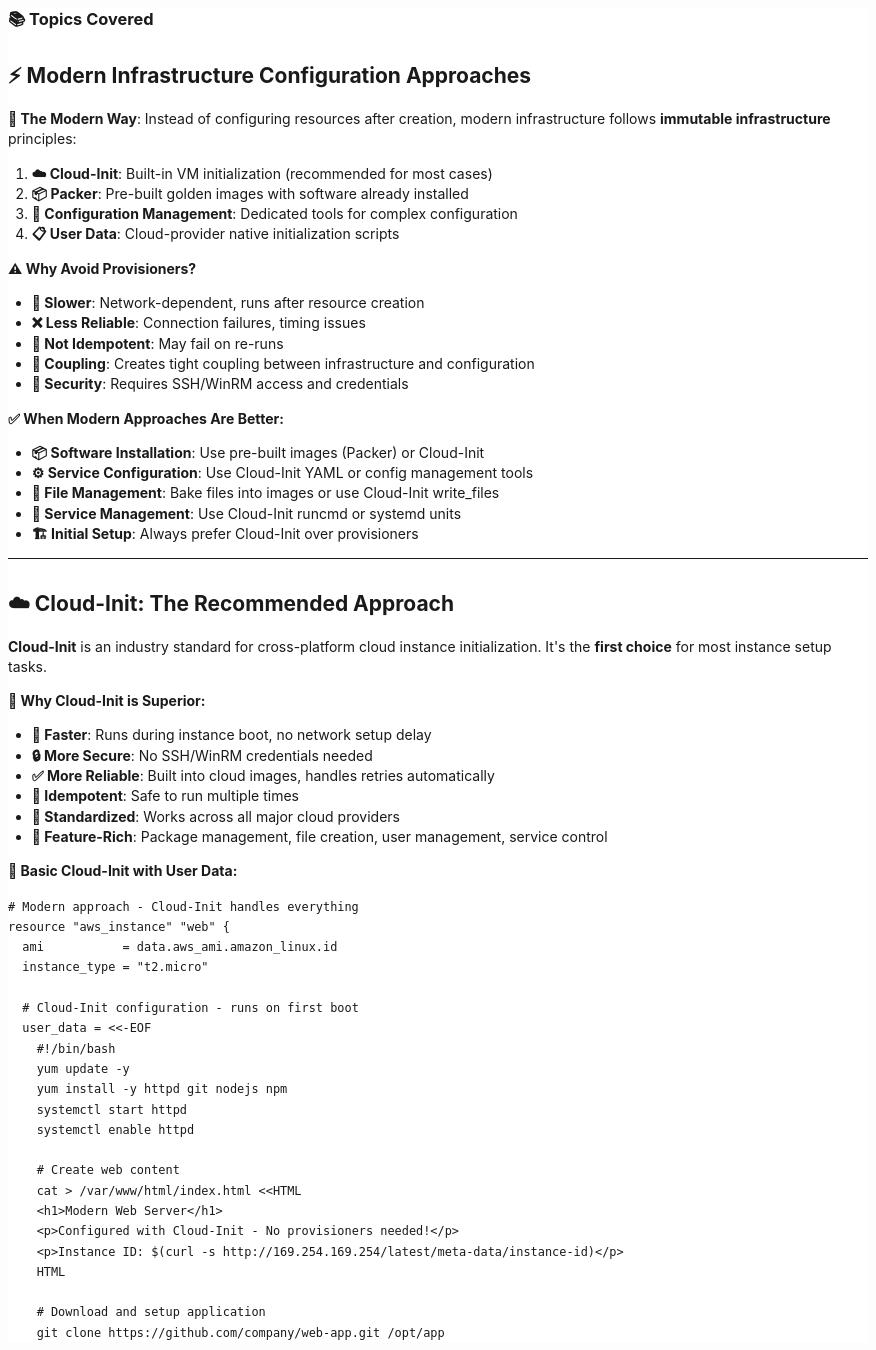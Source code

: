 ### 📚 Topics Covered

## ⚡ Modern Infrastructure Configuration Approaches

**🎯 The Modern Way**: Instead of configuring resources after creation, modern infrastructure follows **immutable infrastructure** principles:

1. **☁️ Cloud-Init**: Built-in VM initialization (recommended for most cases)
2. **📦 Packer**: Pre-built golden images with software already installed  
3. **🔧 Configuration Management**: Dedicated tools for complex configuration
4. **📋 User Data**: Cloud-provider native initialization scripts

**⚠️ Why Avoid Provisioners?**
- **🐌 Slower**: Network-dependent, runs after resource creation
- **❌ Less Reliable**: Connection failures, timing issues
- **🔄 Not Idempotent**: May fail on re-runs
- **🤝 Coupling**: Creates tight coupling between infrastructure and configuration
- **🔐 Security**: Requires SSH/WinRM access and credentials

**✅ When Modern Approaches Are Better:**
- **📦 Software Installation**: Use pre-built images (Packer) or Cloud-Init
- **⚙️ Service Configuration**: Use Cloud-Init YAML or config management tools
- **📁 File Management**: Bake files into images or use Cloud-Init write_files
- **🔄 Service Management**: Use Cloud-Init runcmd or systemd units
- **🏗️ Initial Setup**: Always prefer Cloud-Init over provisioners

---

## ☁️ Cloud-Init: The Recommended Approach

**Cloud-Init** is an industry standard for cross-platform cloud instance initialization. It's the **first choice** for most instance setup tasks.

**🎯 Why Cloud-Init is Superior:**
- **🚀 Faster**: Runs during instance boot, no network setup delay
- **🔒 More Secure**: No SSH/WinRM credentials needed
- **✅ More Reliable**: Built into cloud images, handles retries automatically
- **🔄 Idempotent**: Safe to run multiple times
- **📱 Standardized**: Works across all major cloud providers
- **🔧 Feature-Rich**: Package management, file creation, user management, service control

**📝 Basic Cloud-Init with User Data:**
```hcl
# Modern approach - Cloud-Init handles everything
resource "aws_instance" "web" {
  ami           = data.aws_ami.amazon_linux.id
  instance_type = "t2.micro"
  
  # Cloud-Init configuration - runs on first boot
  user_data = <<-EOF
    #!/bin/bash
    yum update -y
    yum install -y httpd git nodejs npm
    systemctl start httpd
    systemctl enable httpd
    
    # Create web content
    cat > /var/www/html/index.html <<HTML
    <h1>Modern Web Server</h1>
    <p>Configured with Cloud-Init - No provisioners needed!</p>
    <p>Instance ID: $(curl -s http://169.254.169.254/latest/meta-data/instance-id)</p>
    HTML
    
    # Download and setup application
    git clone https://github.com/company/web-app.git /opt/app
```